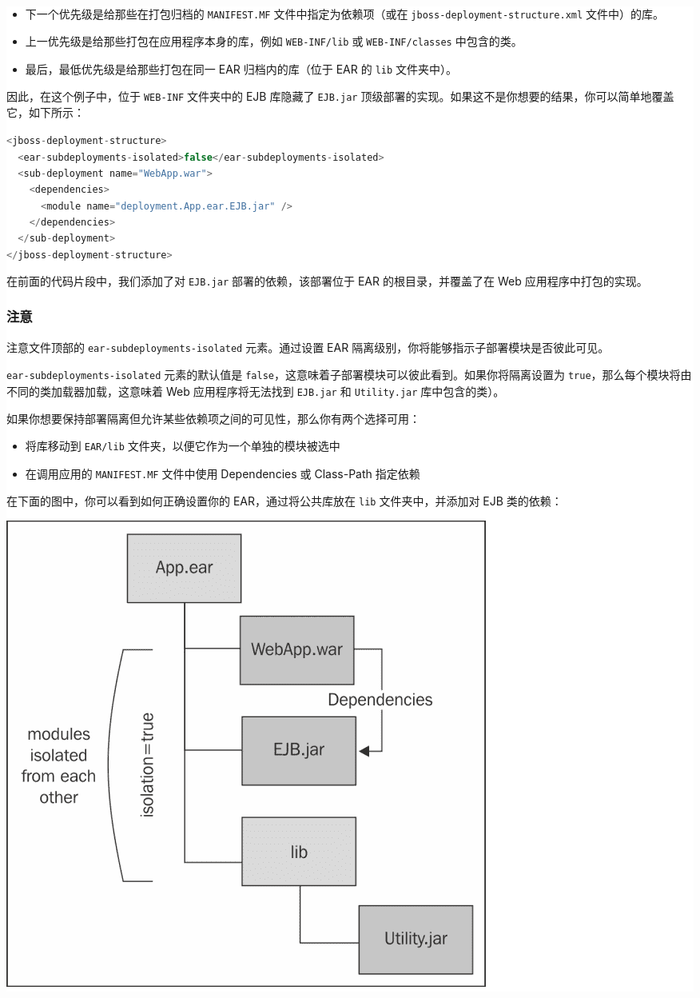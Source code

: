 +   下一个优先级是给那些在打包归档的 `MANIFEST.MF` 文件中指定为依赖项（或在 `jboss-deployment-structure.xml` 文件中）的库。

+   上一优先级是给那些打包在应用程序本身的库，例如 `WEB-INF/lib` 或 `WEB-INF/classes` 中包含的类。

+   最后，最低优先级是给那些打包在同一 EAR 归档内的库（位于 EAR 的 `lib` 文件夹中）。

因此，在这个例子中，位于 `WEB-INF` 文件夹中的 EJB 库隐藏了 `EJB.jar` 顶级部署的实现。如果这不是你想要的结果，你可以简单地覆盖它，如下所示：

```java
<jboss-deployment-structure>
  <ear-subdeployments-isolated>false</ear-subdeployments-isolated>
  <sub-deployment name="WebApp.war">
    <dependencies>
      <module name="deployment.App.ear.EJB.jar" />
    </dependencies>
  </sub-deployment>
</jboss-deployment-structure>
```

在前面的代码片段中，我们添加了对 `EJB.jar` 部署的依赖，该部署位于 EAR 的根目录，并覆盖了在 Web 应用程序中打包的实现。

### 注意

注意文件顶部的 `ear-subdeployments-isolated` 元素。通过设置 EAR 隔离级别，你将能够指示子部署模块是否彼此可见。

`ear-subdeployments-isolated` 元素的默认值是 `false`，这意味着子部署模块可以彼此看到。如果你将隔离设置为 `true`，那么每个模块将由不同的类加载器加载，这意味着 Web 应用程序将无法找到 `EJB.jar` 和 `Utility.jar` 库中包含的类）。

如果你想要保持部署隔离但允许某些依赖项之间的可见性，那么你有两个选择可用：

+   将库移动到 `EAR/lib` 文件夹，以便它作为一个单独的模块被选中

+   在调用应用的 `MANIFEST.MF` 文件中使用 Dependencies 或 Class-Path 指定依赖

在下面的图中，你可以看到如何正确设置你的 EAR，通过将公共库放在 `lib` 文件夹中，并添加对 EJB 类的依赖：

![隔离子部署](img/6232OS_06_19.jpg)
